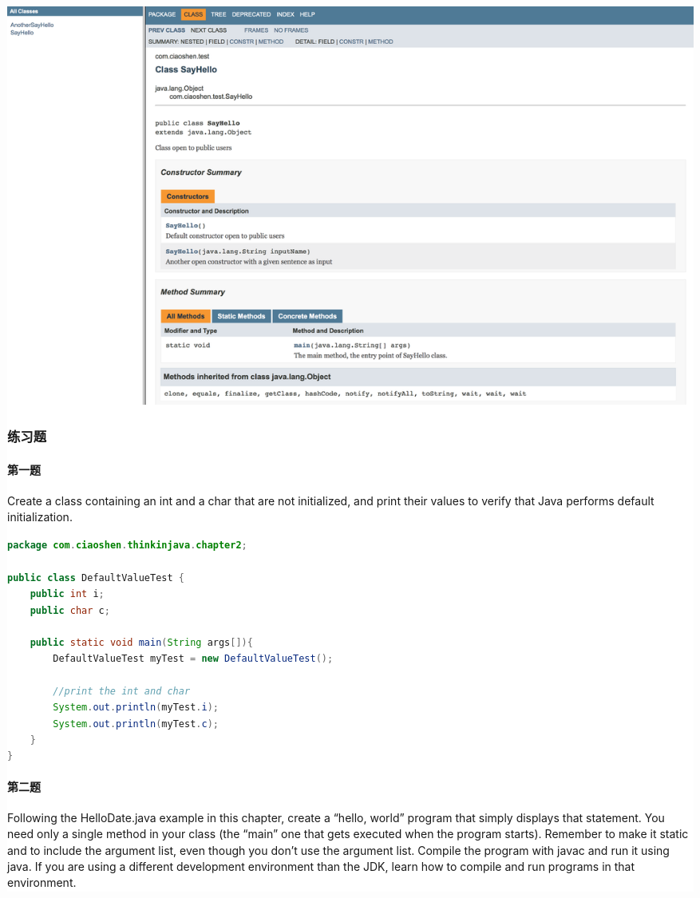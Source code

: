 ![sayHello4](/images/tij4-2/sayHello4.png)

### 练习题

#### 第一题
Create a class containing an int and a char that are not initialized, and print their values to verify that Java performs default initialization.

```java
package com.ciaoshen.thinkinjava.chapter2;

public class DefaultValueTest {
    public int i;
    public char c;

    public static void main(String args[]){
        DefaultValueTest myTest = new DefaultValueTest();

        //print the int and char
        System.out.println(myTest.i);
        System.out.println(myTest.c);
    }
}
```

#### 第二题
Following the HelloDate.java example in this chapter, create a “hello, world” program that simply displays that statement. You need only a single method in your class (the “main” one that gets executed when the program starts). Remember to make it static and to include the argument list, even though you don’t use the argument list. Compile the program with javac and run it using java. If you are using a different development environment than the JDK, learn how to compile and run programs in that environment.
